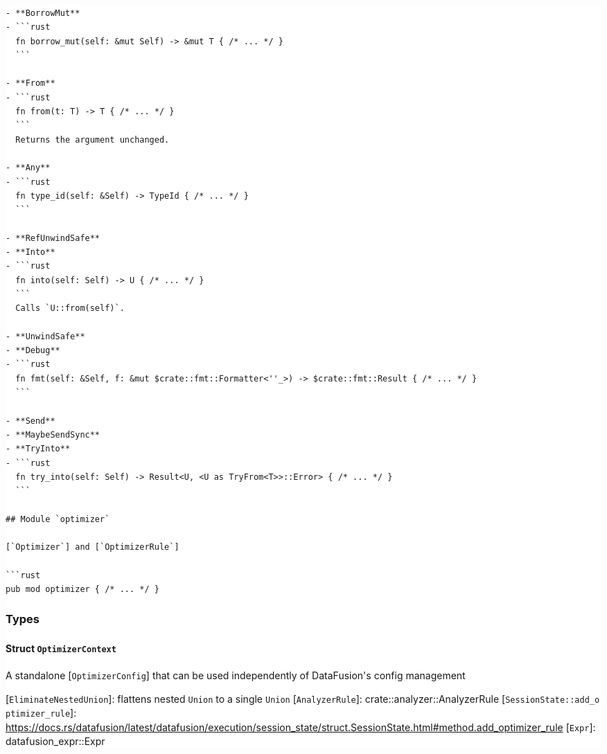   ```
- **BorrowMut**
  - ```rust
    fn borrow_mut(self: &mut Self) -> &mut T { /* ... */ }
    ```

- **From**
  - ```rust
    fn from(t: T) -> T { /* ... */ }
    ```
    Returns the argument unchanged.

- **Any**
  - ```rust
    fn type_id(self: &Self) -> TypeId { /* ... */ }
    ```

- **RefUnwindSafe**
- **Into**
  - ```rust
    fn into(self: Self) -> U { /* ... */ }
    ```
    Calls `U::from(self)`.

- **UnwindSafe**
- **Debug**
  - ```rust
    fn fmt(self: &Self, f: &mut $crate::fmt::Formatter<''_>) -> $crate::fmt::Result { /* ... */ }
    ```

- **Send**
- **MaybeSendSync**
- **TryInto**
  - ```rust
    fn try_into(self: Self) -> Result<U, <U as TryFrom<T>>::Error> { /* ... */ }
    ```

## Module `optimizer`

[`Optimizer`] and [`OptimizerRule`]

```rust
pub mod optimizer { /* ... */ }
```

### Types

#### Struct `OptimizerContext`

A standalone [`OptimizerConfig`] that can be used independently
of DataFusion's config management


[`LogicalPlan`]: datafusion_expr::LogicalPlan
[`TypeCoercion`]: analyzer::type_coercion::TypeCoercion
[`SessionState::add_analyzer_rule`]: https://docs.rs/datafusion/latest/datafusion/execution/session_state/struct.SessionState.html#method.add_analyzer_rule
[the Count bug]: https://github.com/apache/datafusion/issues/10553
[`EliminateNestedUnion`]: flattens nested `Union` to a single `Union`
[`AnalyzerRule`]: crate::analyzer::AnalyzerRule
[`SessionState::add_optimizer_rule`]: https://docs.rs/datafusion/latest/datafusion/execution/session_state/struct.SessionState.html#method.add_optimizer_rule
[`Expr`]: datafusion_expr::Expr
